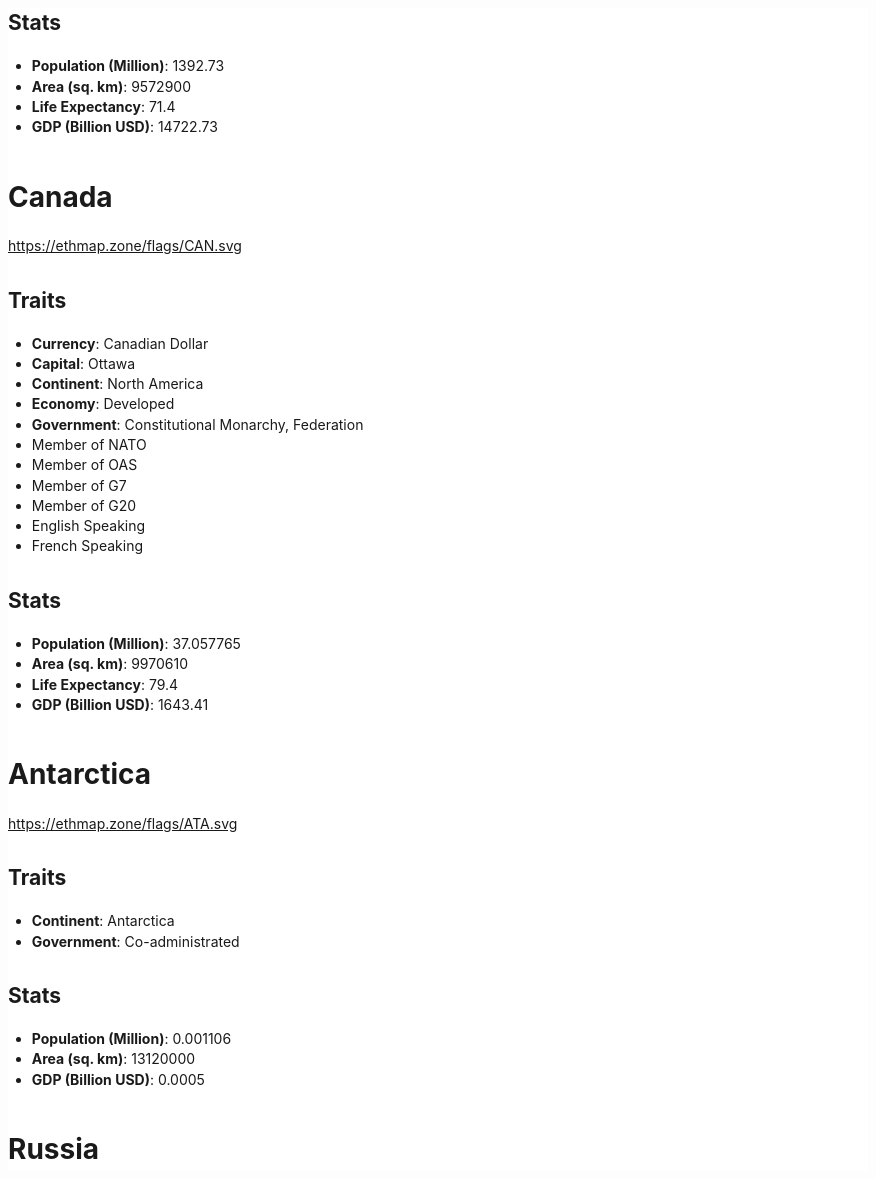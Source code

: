 ## Stats

- **Population (Million)**: 1392.73
- **Area (sq. km)**: 9572900
- **Life Expectancy**: 71.4
- **GDP (Billion USD)**: 14722.73

# Canada

https://ethmap.zone/flags/CAN.svg

## Traits
- **Currency**: Canadian Dollar
- **Capital**: Ottawa
- **Continent**: North America
- **Economy**: Developed
- **Government**: Constitutional Monarchy, Federation
- Member of NATO
- Member of OAS
- Member of G7
- Member of G20
- English Speaking
- French Speaking

## Stats

- **Population (Million)**: 37.057765
- **Area (sq. km)**: 9970610
- **Life Expectancy**: 79.4
- **GDP (Billion USD)**: 1643.41

# Antarctica

https://ethmap.zone/flags/ATA.svg

## Traits
- **Continent**: Antarctica
- **Government**: Co-administrated

## Stats

- **Population (Million)**: 0.001106
- **Area (sq. km)**: 13120000
- **GDP (Billion USD)**: 0.0005

# Russia
